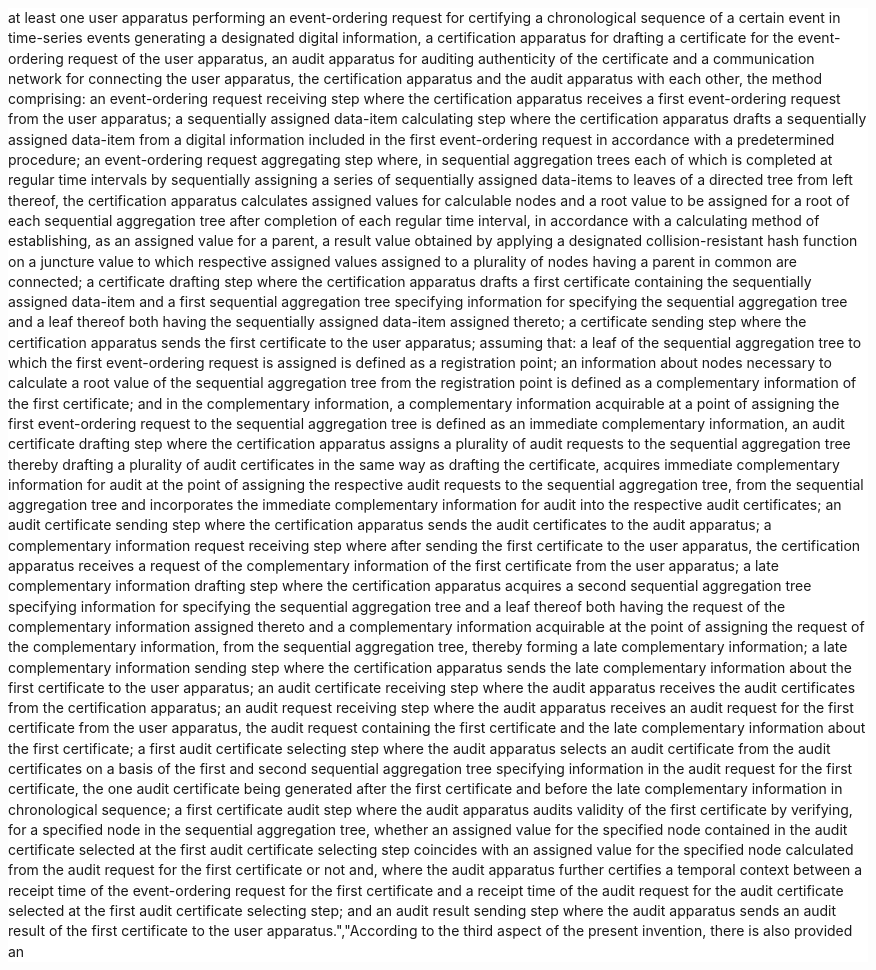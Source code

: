 at least one user apparatus performing an event-ordering request for certifying a chronological sequence of a certain event in time-series events generating a designated digital information, a certification apparatus for drafting a certificate for the event-ordering request of the user apparatus, an audit apparatus for auditing authenticity of the certificate and a communication network for connecting the user apparatus, the certification apparatus and the audit apparatus with each other, the method comprising: an event-ordering request receiving step where the certification apparatus receives a first event-ordering request from the user apparatus; a sequentially assigned data-item calculating step where the certification apparatus drafts a sequentially assigned data-item from a digital information included in the first event-ordering request in accordance with a predetermined procedure; an event-ordering request aggregating step where, in sequential aggregation trees each of which is completed at regular time intervals by sequentially assigning a series of sequentially assigned data-items to leaves of a directed tree from left thereof, the certification apparatus calculates assigned values for calculable nodes and a root value to be assigned for a root of each sequential aggregation tree after completion of each regular time interval, in accordance with a calculating method of establishing, as an assigned value for a parent, a result value obtained by applying a designated collision-resistant hash function on a juncture value to which respective assigned values assigned to a plurality of nodes having a parent in common are connected; a certificate drafting step where the certification apparatus drafts a first certificate containing the sequentially assigned data-item and a first sequential aggregation tree specifying information for specifying the sequential aggregation tree and a leaf thereof both having the sequentially assigned data-item assigned thereto; a certificate sending step where the certification apparatus sends the first certificate to the user apparatus; assuming that: a leaf of the sequential aggregation tree to which the first event-ordering request is assigned is defined as a registration point; an information about nodes necessary to calculate a root value of the sequential aggregation tree from the registration point is defined as a complementary information of the first certificate; and in the complementary information, a complementary information acquirable at a point of assigning the first event-ordering request to the sequential aggregation tree is defined as an immediate complementary information, an audit certificate drafting step where the certification apparatus assigns a plurality of audit requests to the sequential aggregation tree thereby drafting a plurality of audit certificates in the same way as drafting the certificate, acquires immediate complementary information for audit at the point of assigning the respective audit requests to the sequential aggregation tree, from the sequential aggregation tree and incorporates the immediate complementary information for audit into the respective audit certificates; an audit certificate sending step where the certification apparatus sends the audit certificates to the audit apparatus; a complementary information request receiving step where after sending the first certificate to the user apparatus, the certification apparatus receives a request of the complementary information of the first certificate from the user apparatus; a late complementary information drafting step where the certification apparatus acquires a second sequential aggregation tree specifying information for specifying the sequential aggregation tree and a leaf thereof both having the request of the complementary information assigned thereto and a complementary information acquirable at the point of assigning the request of the complementary information, from the sequential aggregation tree, thereby forming a late complementary information; a late complementary information sending step where the certification apparatus sends the late complementary information about the first certificate to the user apparatus; an audit certificate receiving step where the audit apparatus receives the audit certificates from the certification apparatus; an audit request receiving step where the audit apparatus receives an audit request for the first certificate from the user apparatus, the audit request containing the first certificate and the late complementary information about the first certificate; a first audit certificate selecting step where the audit apparatus selects an audit certificate from the audit certificates on a basis of the first and second sequential aggregation tree specifying information in the audit request for the first certificate, the one audit certificate being generated after the first certificate and before the late complementary information in chronological sequence; a first certificate audit step where the audit apparatus audits validity of the first certificate by verifying, for a specified node in the sequential aggregation tree, whether an assigned value for the specified node contained in the audit certificate selected at the first audit certificate selecting step coincides with an assigned value for the specified node calculated from the audit request for the first certificate or not and, where the audit apparatus further certifies a temporal context between a receipt time of the event-ordering request for the first certificate and a receipt time of the audit request for the audit certificate selected at the first audit certificate selecting step; and an audit result sending step where the audit apparatus sends an audit result of the first certificate to the user apparatus.","According to the third aspect of the present invention, there is also provided an